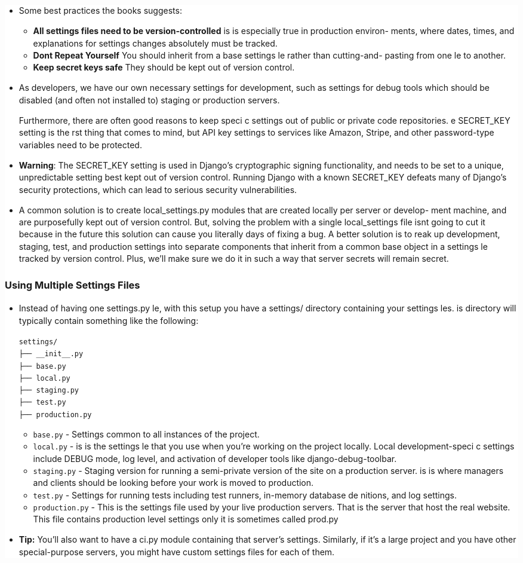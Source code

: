 - Some best practices the books suggests:
	- **All settings files need to be version-controlled**  is is especially true in production environ- ments, where dates, times, and explanations for settings changes absolutely must be tracked.
	- **Dont Repeat Yourself** You should inherit from a base settings  le rather than cutting-and- pasting from one  le to another.
	- **Keep secret keys safe**  They should be kept out of version control.

- As developers, we have our own necessary settings for development, such as settings for debug tools which should be disabled (and often not installed to) staging or production servers.

	Furthermore, there are often good reasons to keep speci c settings out of public or private code repositories.  e SECRET_KEY setting is the  rst thing that comes to mind, but API key settings to services like Amazon, Stripe, and other password-type variables need to be protected.

- **Warning**: The SECRET_KEY setting is used in Django’s cryptographic signing functionality, and needs to be set to a unique, unpredictable setting best kept out of version control. Running Django with a known SECRET_KEY defeats many of Django’s security protections, which can lead to serious security vulnerabilities.

- A common solution is to create local_settings.py modules that are created locally per server or develop- ment machine, and are purposefully kept out of version control. But, solving the problem with a single local_settings file isnt going to cut it because in the future this solution can cause you literally days of fixing a bug. A better solution is to reak up development, staging, test, and production settings into separate components that inherit from a common base object in a settings  le tracked by version control. Plus, we’ll make sure we do it in such a way that server secrets will remain secret.

### Using Multiple Settings Files

- Instead of having one settings.py  le, with this setup you have a settings/ directory containing your settings  les.  is directory will typically contain something like the following:
	```
	settings/
   ├── __init__.py
   ├── base.py
   ├── local.py
   ├── staging.py
   ├── test.py
   ├── production.py
	```
	- `base.py` - Settings common to all instances of the project.
	- `local.py` -  is is the settings  le that you use when you’re working on the project locally. Local development-speci c settings include DEBUG mode, log level, and activation of developer tools like django-debug-toolbar.
	- `staging.py` - Staging version for running a semi-private version of the site on a production server.  is is where managers and clients should be looking before your work is moved to production.
	- `test.py` - Settings for running tests including test runners, in-memory database de nitions, and log settings.
	- `production.py` -  This is the settings file used by your live production servers. That is the server that host the real website. This file contains production level settings only it is sometimes called prod.py

- **Tip:** You’ll also want to have a ci.py module containing that server’s settings. Similarly, if it’s a large project and you have other special-purpose servers, you might have custom settings files for each of them.
